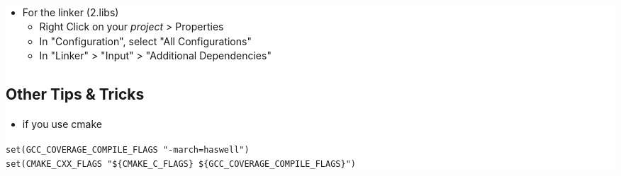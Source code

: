 + For the linker (2.libs)
  + Right Click on your *project* > Properties
  + In "Configuration", select "All Configurations"
  + In "Linker" > "Input" > "Additional Dependencies"



## Other Tips & Tricks

+ if you use cmake
```
set(GCC_COVERAGE_COMPILE_FLAGS "-march=haswell")
set(CMAKE_CXX_FLAGS "${CMAKE_C_FLAGS} ${GCC_COVERAGE_COMPILE_FLAGS}")
```

